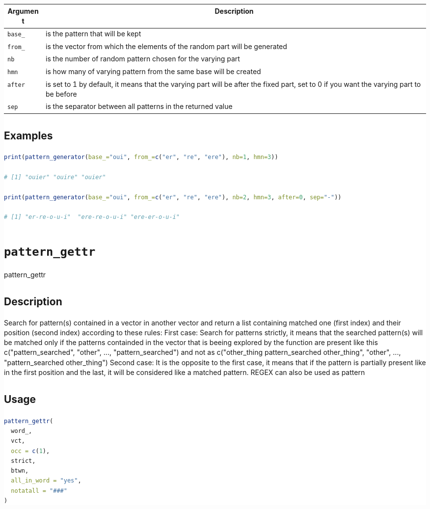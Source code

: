 Argument      |Description
------------- |----------------
`base_`     |     is the pattern that will be kept
`from_`     |     is the vector from which the elements of the random part will be generated
`nb`     |     is the number of random pattern chosen for the varying part
`hmn`     |     is how many of varying pattern from the same base will be created
`after`     |     is set to 1 by default, it means that the varying part will be after the fixed part, set to 0 if you want the varying part to be before
`sep`     |     is the separator between all patterns in the returned value


## Examples

```r
print(pattern_generator(base_="oui", from_=c("er", "re", "ere"), nb=1, hmn=3))

# [1] "ouier" "ouire" "ouier"

print(pattern_generator(base_="oui", from_=c("er", "re", "ere"), nb=2, hmn=3, after=0, sep="-"))

# [1] "er-re-o-u-i"  "ere-re-o-u-i" "ere-er-o-u-i"
```


# `pattern_gettr`

pattern_gettr


## Description

Search for pattern(s) contained in a vector in another vector and return a list containing matched one (first index) and their position (second index) according to these rules: First case: Search for patterns strictly, it means that the searched pattern(s) will be matched only if the patterns containded in the vector that is beeing explored by the function are present like this c("pattern_searched", "other", ..., "pattern_searched") and not as c("other_thing pattern_searched other_thing", "other", ..., "pattern_searched other_thing")
 Second case: It is the opposite to the first case, it means that if the pattern is partially present like in the first position and the last, it will be considered like a matched pattern. REGEX can also be used as pattern


## Usage

```r
pattern_gettr(
  word_,
  vct,
  occ = c(1),
  strict,
  btwn,
  all_in_word = "yes",
  notatall = "###"
)
```
